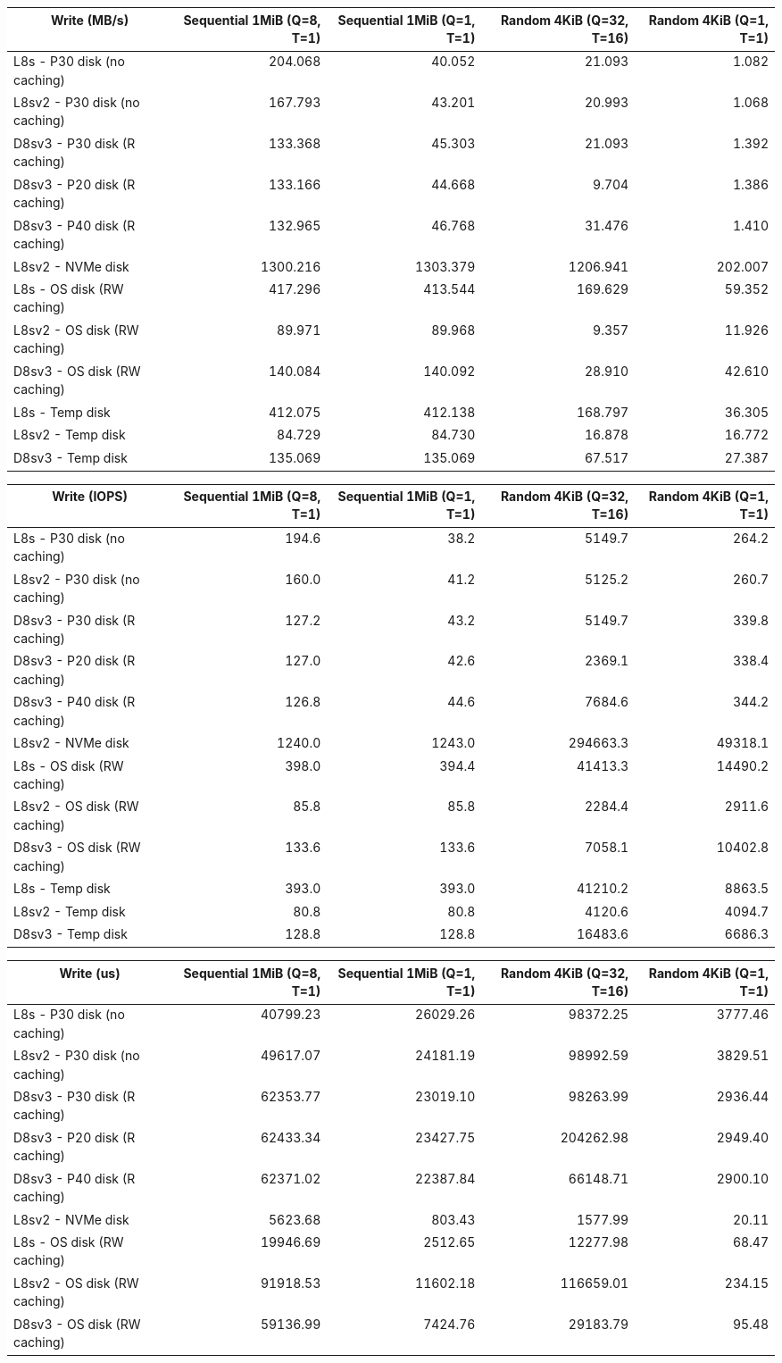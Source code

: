 | Write (MB/s)                  | Sequential 1MiB (Q=8, T=1) | Sequential 1MiB (Q=1, T=1) | Random 4KiB (Q=32, T=16) | Random 4KiB (Q=1, T=1) |
|-------------------------------|---------------------------:|---------------------------:|-------------------------:|-----------------------:|
| L8s - P30 disk (no caching)   |                    204.068 |                     40.052 |                   21.093 |                  1.082 |
| L8sv2 - P30 disk (no caching) |                    167.793 |                     43.201 |                   20.993 |                  1.068 |
| D8sv3 - P30 disk (R caching)  |                    133.368 |                     45.303 |                   21.093 |                  1.392 |
| D8sv3 - P20 disk (R caching)  |                    133.166 |                     44.668 |                    9.704 |                  1.386 |
| D8sv3 - P40 disk (R caching)  |                    132.965 |                     46.768 |                   31.476 |                  1.410 |
| L8sv2 - NVMe disk             |                   1300.216 |                   1303.379 |                 1206.941 |                202.007 |
| L8s - OS disk (RW caching)    |                    417.296 |                    413.544 |                  169.629 |                 59.352 |
| L8sv2 - OS disk (RW caching)  |                     89.971 |                     89.968 |                    9.357 |                 11.926 |
| D8sv3 - OS disk (RW caching)  |                    140.084 |                    140.092 |                   28.910 |                 42.610 |
| L8s - Temp disk               |                    412.075 |                    412.138 |                  168.797 |                 36.305 |
| L8sv2 - Temp disk             |                     84.729 |                     84.730 |                   16.878 |                 16.772 |
| D8sv3 - Temp disk             |                    135.069 |                    135.069 |                   67.517 |                 27.387 |

| Write (IOPS)                  | Sequential 1MiB (Q=8, T=1) | Sequential 1MiB (Q=1, T=1) | Random 4KiB (Q=32, T=16) | Random 4KiB (Q=1, T=1) |
|-------------------------------|---------------------------:|---------------------------:|-------------------------:|-----------------------:|
| L8s - P30 disk (no caching)   |                      194.6 |                       38.2 |                   5149.7 |                  264.2 |
| L8sv2 - P30 disk (no caching) |                      160.0 |                       41.2 |                   5125.2 |                  260.7 |
| D8sv3 - P30 disk (R caching)  |                      127.2 |                       43.2 |                   5149.7 |                  339.8 |
| D8sv3 - P20 disk (R caching)  |                      127.0 |                       42.6 |                   2369.1 |                  338.4 |
| D8sv3 - P40 disk (R caching)  |                      126.8 |                       44.6 |                   7684.6 |                  344.2 |
| L8sv2 - NVMe disk             |                     1240.0 |                     1243.0 |                 294663.3 |                49318.1 |
| L8s - OS disk (RW caching)    |                      398.0 |                      394.4 |                  41413.3 |                14490.2 |
| L8sv2 - OS disk (RW caching)  |                       85.8 |                       85.8 |                   2284.4 |                 2911.6 |
| D8sv3 - OS disk (RW caching)  |                      133.6 |                      133.6 |                   7058.1 |                10402.8 |
| L8s - Temp disk               |                      393.0 |                      393.0 |                  41210.2 |                 8863.5 |
| L8sv2 - Temp disk             |                       80.8 |                       80.8 |                   4120.6 |                 4094.7 |
| D8sv3 - Temp disk             |                      128.8 |                      128.8 |                  16483.6 |                 6686.3 |

| Write (us)                    | Sequential 1MiB (Q=8, T=1) | Sequential 1MiB (Q=1, T=1) | Random 4KiB (Q=32, T=16) | Random 4KiB (Q=1, T=1) |
|-------------------------------|---------------------------:|---------------------------:|-------------------------:|-----------------------:|
| L8s - P30 disk (no caching)   |                   40799.23 |                   26029.26 |                 98372.25 |                3777.46 |
| L8sv2 - P30 disk (no caching) |                   49617.07 |                   24181.19 |                 98992.59 |                3829.51 |
| D8sv3 - P30 disk (R caching)  |                   62353.77 |                   23019.10 |                 98263.99 |                2936.44 |
| D8sv3 - P20 disk (R caching)  |                   62433.34 |                   23427.75 |                204262.98 |                2949.40 |
| D8sv3 - P40 disk (R caching)  |                   62371.02 |                   22387.84 |                 66148.71 |                2900.10 |
| L8sv2 - NVMe disk             |                    5623.68 |                     803.43 |                  1577.99 |                  20.11 |
| L8s - OS disk (RW caching)    |                   19946.69 |                    2512.65 |                 12277.98 |                  68.47 |
| L8sv2 - OS disk (RW caching)  |                   91918.53 |                   11602.18 |                116659.01 |                 234.15 |
| D8sv3 - OS disk (RW caching)  |                   59136.99 |                    7424.76 |                 29183.79 |                  95.48 |